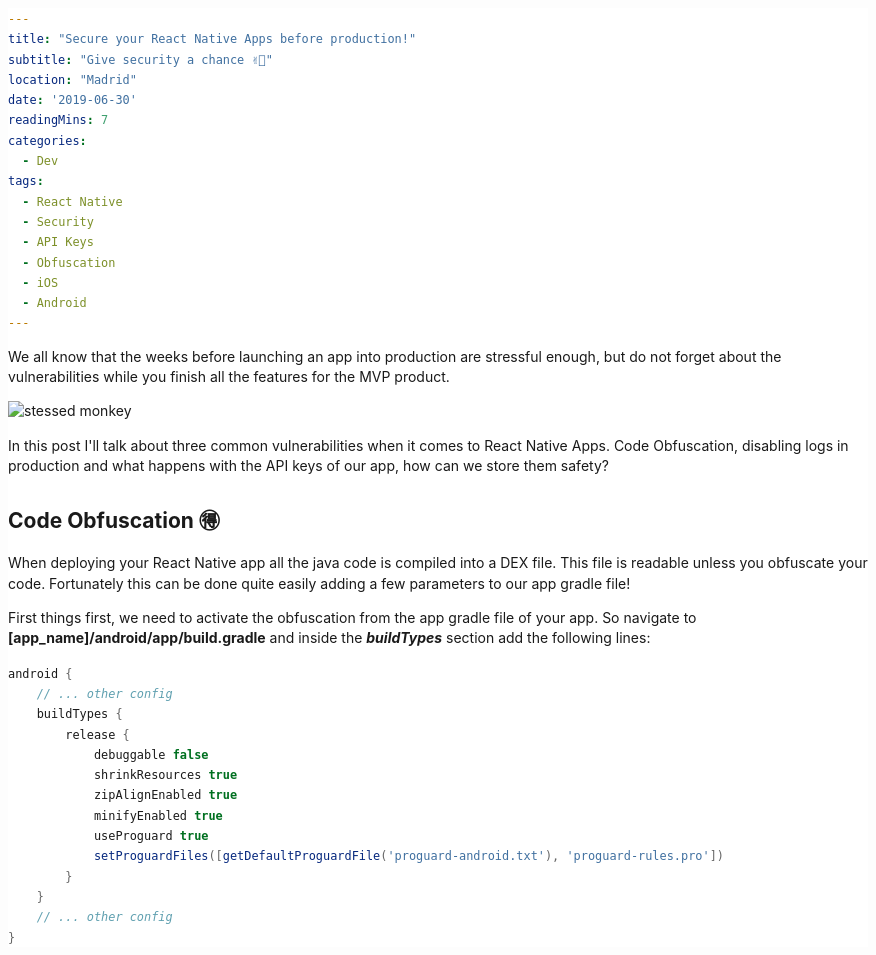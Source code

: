 ```yaml
---
title: "Secure your React Native Apps before production!"
subtitle: "Give security a chance ✌🏼"
location: "Madrid"
date: '2019-06-30'
readingMins: 7
categories:
  - Dev
tags:
  - React Native
  - Security
  - API Keys
  - Obfuscation
  - iOS
  - Android
---
```


We all know that the weeks before launching an app into production are stressful enough, but do not forget about the vulnerabilities while you finish all the features for the MVP product.

![stessed monkey](https://media.giphy.com/media/T8Dhl1KPyzRqU/giphy.gif)

In this post I'll talk about three common vulnerabilities when it comes to React Native Apps. Code Obfuscation, disabling logs in production and what happens with the API keys of our app, how can we store them safety?
## Code Obfuscation 🉐 ️

When deploying your React Native app all the java code is compiled into a DEX file. This file is readable unless you obfuscate your code. Fortunately this can be done quite easily adding a few parameters to our app gradle file!

First things first, we need to activate the obfuscation from the app gradle file of your app. So navigate to **[app_name]/android/app/build.gradle** and inside the **_buildTypes_** section add the following lines:

```gradle
android {
    // ... other config
    buildTypes {
        release {
            debuggable false
            shrinkResources true
            zipAlignEnabled true
            minifyEnabled true
            useProguard true
            setProguardFiles([getDefaultProguardFile('proguard-android.txt'), 'proguard-rules.pro'])
        }
    }
    // ... other config
}
```
